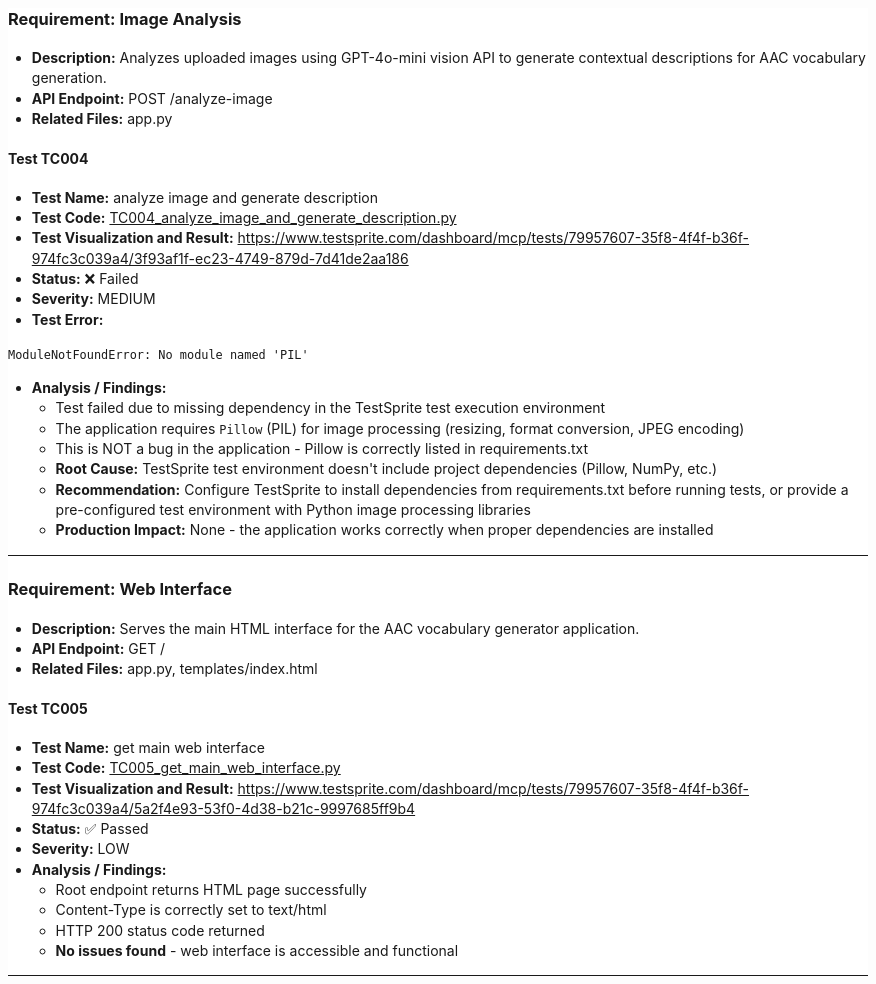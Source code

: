 
### Requirement: Image Analysis
- **Description:** Analyzes uploaded images using GPT-4o-mini vision API to generate contextual descriptions for AAC vocabulary generation.
- **API Endpoint:** POST /analyze-image
- **Related Files:** app.py

#### Test TC004
- **Test Name:** analyze image and generate description
- **Test Code:** [TC004_analyze_image_and_generate_description.py](./TC004_analyze_image_and_generate_description.py)
- **Test Visualization and Result:** https://www.testsprite.com/dashboard/mcp/tests/79957607-35f8-4f4f-b36f-974fc3c039a4/3f93af1f-ec23-4749-879d-7d41de2aa186
- **Status:** ❌ Failed
- **Severity:** MEDIUM
- **Test Error:**
```
ModuleNotFoundError: No module named 'PIL'
```
- **Analysis / Findings:**
  - Test failed due to missing dependency in the TestSprite test execution environment
  - The application requires `Pillow` (PIL) for image processing (resizing, format conversion, JPEG encoding)
  - This is NOT a bug in the application - Pillow is correctly listed in requirements.txt
  - **Root Cause:** TestSprite test environment doesn't include project dependencies (Pillow, NumPy, etc.)
  - **Recommendation:** Configure TestSprite to install dependencies from requirements.txt before running tests, or provide a pre-configured test environment with Python image processing libraries
  - **Production Impact:** None - the application works correctly when proper dependencies are installed

---

### Requirement: Web Interface
- **Description:** Serves the main HTML interface for the AAC vocabulary generator application.
- **API Endpoint:** GET /
- **Related Files:** app.py, templates/index.html

#### Test TC005
- **Test Name:** get main web interface
- **Test Code:** [TC005_get_main_web_interface.py](./TC005_get_main_web_interface.py)
- **Test Visualization and Result:** https://www.testsprite.com/dashboard/mcp/tests/79957607-35f8-4f4f-b36f-974fc3c039a4/5a2f4e93-53f0-4d38-b21c-9997685ff9b4
- **Status:** ✅ Passed
- **Severity:** LOW
- **Analysis / Findings:**
  - Root endpoint returns HTML page successfully
  - Content-Type is correctly set to text/html
  - HTTP 200 status code returned
  - **No issues found** - web interface is accessible and functional

---
